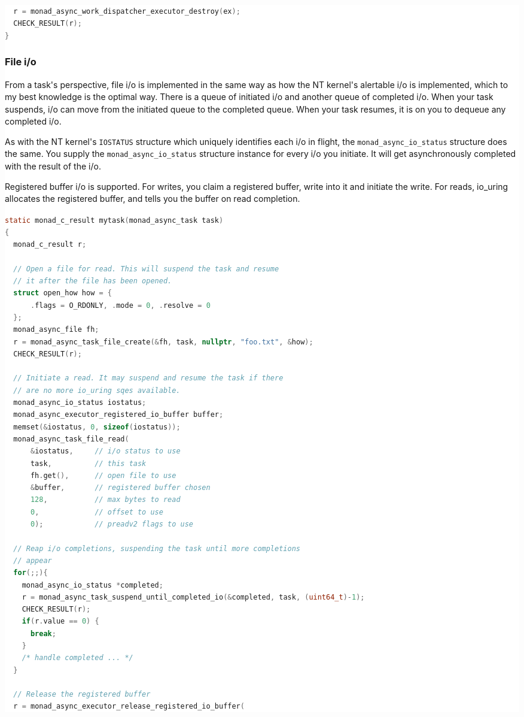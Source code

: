 ```c
  r = monad_async_work_dispatcher_executor_destroy(ex);
  CHECK_RESULT(r);
}
```

### File i/o

From a task's perspective, file i/o is implemented in the same way as how the
NT kernel's alertable i/o is implemented, which to my best knowledge is the
optimal way. There is a queue of initiated i/o and another queue of completed
i/o. When your task suspends, i/o can move from the initiated queue to the
completed queue. When your task resumes, it is on you to dequeue any completed
i/o.

As with the NT kernel's `IOSTATUS` structure which uniquely identifies each
i/o in flight, the `monad_async_io_status` structure does the same. You supply
the `monad_async_io_status` structure instance for every i/o you initiate. It
will get asynchronously completed with the result of the i/o.

Registered buffer i/o is supported. For writes, you claim a registered buffer,
write into it and initiate the write. For reads, io_uring allocates the
registered buffer, and tells you the buffer on read completion.

```c
static monad_c_result mytask(monad_async_task task)
{
  monad_c_result r;

  // Open a file for read. This will suspend the task and resume
  // it after the file has been opened.
  struct open_how how = {
      .flags = O_RDONLY, .mode = 0, .resolve = 0
  };
  monad_async_file fh;
  r = monad_async_task_file_create(&fh, task, nullptr, "foo.txt", &how);
  CHECK_RESULT(r);

  // Initiate a read. It may suspend and resume the task if there
  // are no more io_uring sqes available.
  monad_async_io_status iostatus;
  monad_async_executor_registered_io_buffer buffer;
  memset(&iostatus, 0, sizeof(iostatus));
  monad_async_task_file_read(
      &iostatus,     // i/o status to use
      task,          // this task
      fh.get(),      // open file to use
      &buffer,       // registered buffer chosen
      128,           // max bytes to read
      0,             // offset to use
      0);            // preadv2 flags to use

  // Reap i/o completions, suspending the task until more completions
  // appear
  for(;;){
    monad_async_io_status *completed;
    r = monad_async_task_suspend_until_completed_io(&completed, task, (uint64_t)-1);
    CHECK_RESULT(r);
    if(r.value == 0) {
      break;
    }
    /* handle completed ... */
  }

  // Release the registered buffer
  r = monad_async_executor_release_registered_io_buffer(
```